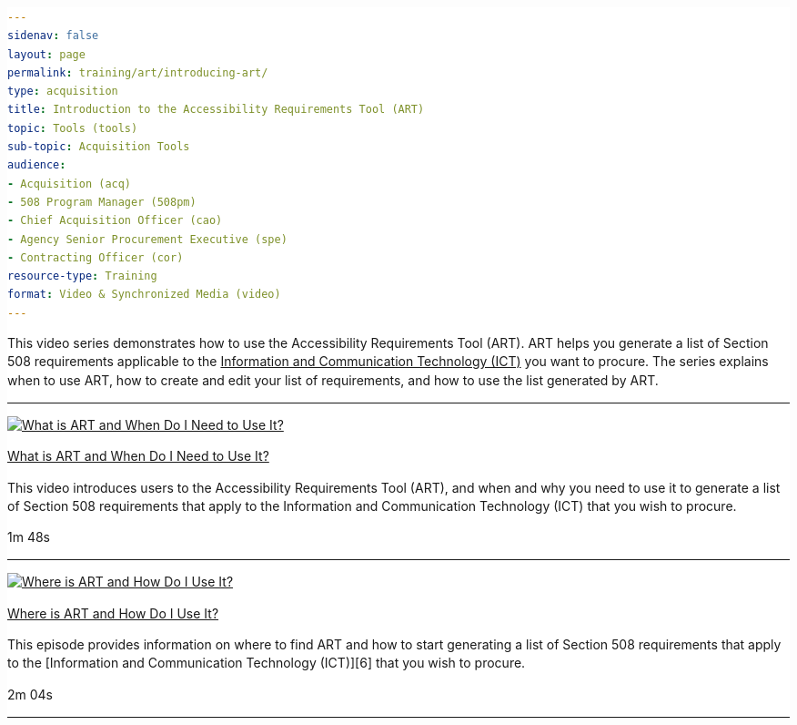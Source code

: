 ```yaml
---
sidenav: false
layout: page
permalink: training/art/introducing-art/
type: acquisition
title: Introduction to the Accessibility Requirements Tool (ART)
topic: Tools (tools)
sub-topic: Acquisition Tools
audience:
- Acquisition (acq)
- 508 Program Manager (508pm)
- Chief Acquisition Officer (cao)
- Agency Senior Procurement Executive (spe)
- Contracting Officer (cor)
resource-type: Training
format: Video & Synchronized Media (video)
---
```

This video series demonstrates how to use the Accessibility Requirements Tool (ART). ART helps you generate a list of Section 508 requirements applicable to the [Information and Communication Technology (ICT)][6] you want to procure. The series explains when to use ART, how to create and edit your list of requirements, and how to use the list generated by ART.

--- 

<div class="grid-row grid-gap">
  <div class="desktop:grid-col-3 display-flex flex-column flex-align-self-center">
    <a href="{{site.baseurl}}/training/art/introducing-art-01/"><img alt="What is ART and When Do I Need to Use It?" src="https://assets.section508.gov/files/thumbnails/training-art-thumb-01.jpg" style="width:100%" class="radius-lg" /></a>
  </div>
  <div class="desktop:grid-col-9">
    <p class="video-title"><a href="{{site.baseurl}}/training/art/introducing-art-01/">What is ART and When Do I Need to Use It?</a></p>
    <p>This video introduces users to the Accessibility Requirements Tool (ART), and when and why you need to use it to generate a list of Section 508 requirements that apply to the Information and Communication Technology (ICT) that you wish to procure.</p>
    <p>1m 48s</p>
  </div>
</div>

---

<div class="grid-row grid-gap">
  <div class="desktop:grid-col-3 display-flex flex-column flex-align-self-center">
    <a href="{{site.baseurl}}/training/art/introducing-art-02/"><img alt="Where is ART and How Do I Use It?" src="https://assets.section508.gov/files/thumbnails/training-art-thumb-02.jpg" style="width:100%" class="radius-lg" /></a>
  </div>
  <div class="desktop:grid-col-9">
    <p class="video-title"><a href="{{site.baseurl}}/training/art/introducing-art-02/">Where is ART and How Do I Use It?</a></p>
    <p>This episode provides information on where to find ART and how to start generating a list of Section 508 requirements that apply to the [Information and Communication Technology (ICT)][6] that you wish to procure.</p>
    <p>2m 04s</p>
  </div>
</div>

---

[1]: {{site.baseurl}}/training/art/introducing-art-01/
[2]: {{site.baseurl}}/training/art/introducing-art-02/
[3]: {{site.baseurl}}/training/art/introducing-art-03/
[4]: {{site.baseurl}}/training/art/introducing-art-04/
[5]: {{site.baseurl}}/training/art/introducing-art-05/
[6]: {{site.baseurl}}/content/glossary/#ict
[7]: {{site.baseurl}}/art/
[8]: {{site.baseurl}}/buy/
[9]: {{site.baseurl}}/buy/define-accessibility-criteria/
[10]: {{site.baseurl}}/buy/solicitation-review-tool/